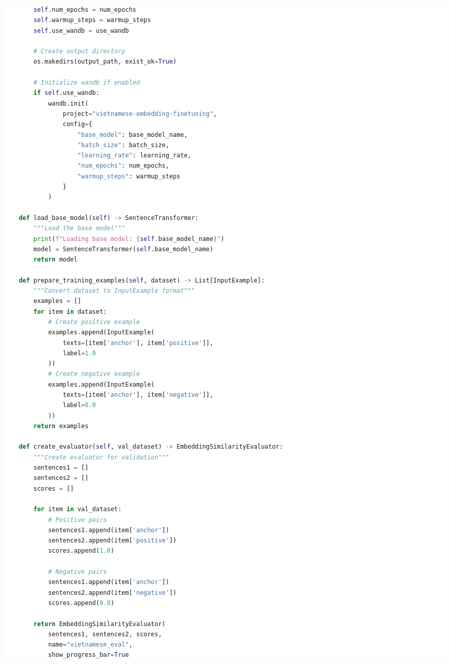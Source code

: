 ```python
        self.num_epochs = num_epochs
        self.warmup_steps = warmup_steps
        self.use_wandb = use_wandb
        
        # Create output directory
        os.makedirs(output_path, exist_ok=True)
        
        # Initialize wandb if enabled
        if self.use_wandb:
            wandb.init(
                project="vietnamese-embedding-finetuning",
                config={
                    "base_model": base_model_name,
                    "batch_size": batch_size,
                    "learning_rate": learning_rate,
                    "num_epochs": num_epochs,
                    "warmup_steps": warmup_steps
                }
            )
    
    def load_base_model(self) -> SentenceTransformer:
        """Load the base model"""
        print(f"Loading base model: {self.base_model_name}")
        model = SentenceTransformer(self.base_model_name)
        return model
    
    def prepare_training_examples(self, dataset) -> List[InputExample]:
        """Convert dataset to InputExample format"""
        examples = []
        for item in dataset:
            # Create positive example
            examples.append(InputExample(
                texts=[item['anchor'], item['positive']], 
                label=1.0
            ))
            # Create negative example
            examples.append(InputExample(
                texts=[item['anchor'], item['negative']], 
                label=0.0
            ))
        return examples
    
    def create_evaluator(self, val_dataset) -> EmbeddingSimilarityEvaluator:
        """Create evaluator for validation"""
        sentences1 = []
        sentences2 = []
        scores = []
        
        for item in val_dataset:
            # Positive pairs
            sentences1.append(item['anchor'])
            sentences2.append(item['positive'])
            scores.append(1.0)
            
            # Negative pairs
            sentences1.append(item['anchor'])
            sentences2.append(item['negative'])
            scores.append(0.0)
        
        return EmbeddingSimilarityEvaluator(
            sentences1, sentences2, scores,
            name="vietnamese_eval",
            show_progress_bar=True
```